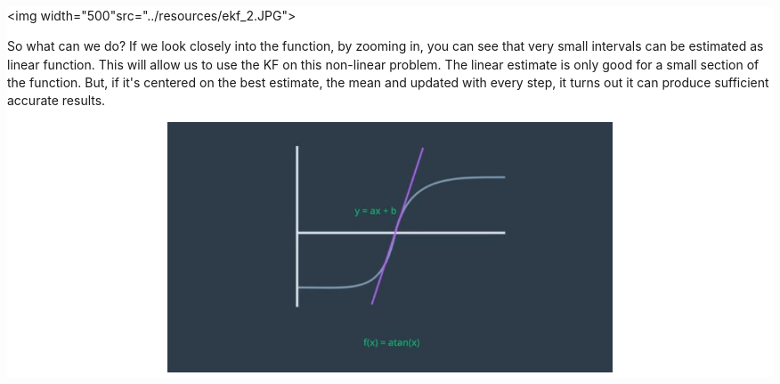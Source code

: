   <img width="500"src="../resources/ekf_2.JPG">
</p>

So what can we do? If we look closely into the function, by zooming in, you can see that very small intervals can be estimated as linear function. This will allow us to use the KF on this non-linear problem. The linear estimate is only good for a small section of the function. But, if it's centered on the best estimate, the mean and updated with every step, it turns out it can produce sufficient accurate results.

<p align="center">
  <img width="500"src="../resources/ekf_3.JPG">
</p>
